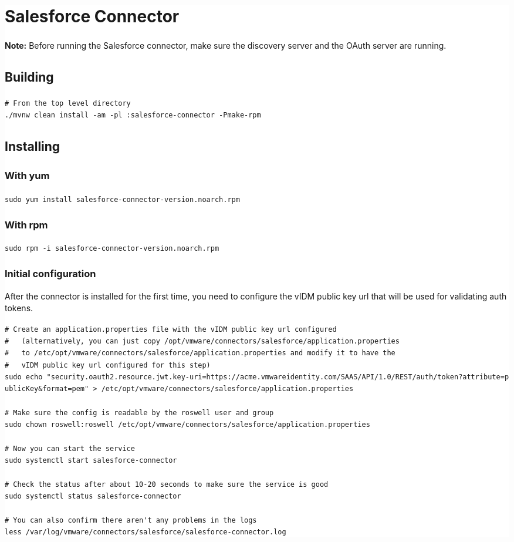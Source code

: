 # Salesforce Connector

**Note:** Before running the Salesforce connector, make sure the discovery server and the OAuth server are running.

## Building

```shell
# From the top level directory
./mvnw clean install -am -pl :salesforce-connector -Pmake-rpm
```

## Installing

### With yum

```shell
sudo yum install salesforce-connector-version.noarch.rpm
```

### With rpm

```shell
sudo rpm -i salesforce-connector-version.noarch.rpm
```

### Initial configuration

After the connector is installed for the first time, you need to configure the vIDM public key url that will be used for validating auth tokens.

```shell
# Create an application.properties file with the vIDM public key url configured
#   (alternatively, you can just copy /opt/vmware/connectors/salesforce/application.properties
#   to /etc/opt/vmware/connectors/salesforce/application.properties and modify it to have the
#   vIDM public key url configured for this step)
sudo echo "security.oauth2.resource.jwt.key-uri=https://acme.vmwareidentity.com/SAAS/API/1.0/REST/auth/token?attribute=publicKey&format=pem" > /etc/opt/vmware/connectors/salesforce/application.properties

# Make sure the config is readable by the roswell user and group
sudo chown roswell:roswell /etc/opt/vmware/connectors/salesforce/application.properties

# Now you can start the service
sudo systemctl start salesforce-connector

# Check the status after about 10-20 seconds to make sure the service is good
sudo systemctl status salesforce-connector

# You can also confirm there aren't any problems in the logs
less /var/log/vmware/connectors/salesforce/salesforce-connector.log
```
